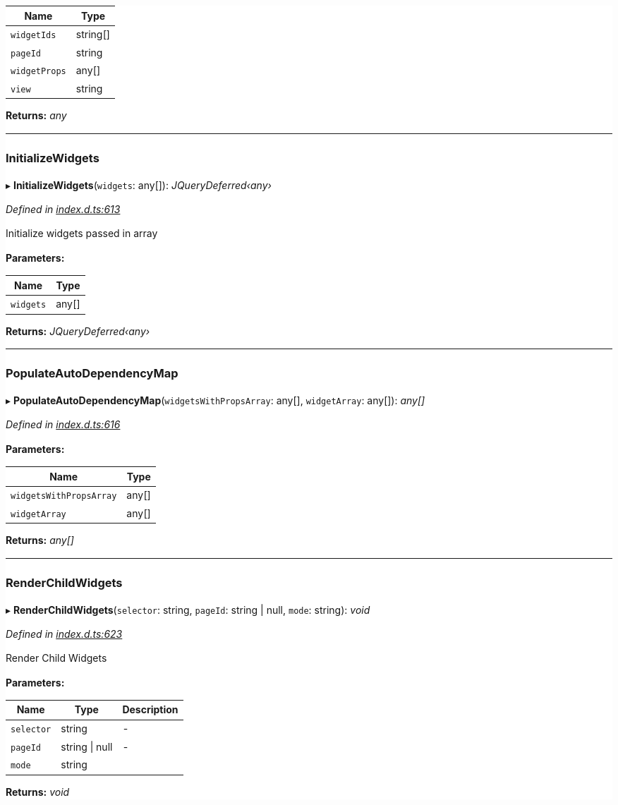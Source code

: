 Name | Type |
------ | ------ |
`widgetIds` | string[] |
`pageId` | string |
`widgetProps` | any[] |
`view` | string |

**Returns:** *any*

___

###  InitializeWidgets

▸ **InitializeWidgets**(`widgets`: any[]): *JQueryDeferred‹any›*

*Defined in [index.d.ts:613](https://github.com/DefinitelyTyped/DefinitelyTyped/blob/0b97a539e8/types/akumina-core/index.d.ts#L613)*

Initialize widgets passed in array

**Parameters:**

Name | Type |
------ | ------ |
`widgets` | any[] |

**Returns:** *JQueryDeferred‹any›*

___

###  PopulateAutoDependencyMap

▸ **PopulateAutoDependencyMap**(`widgetsWithPropsArray`: any[], `widgetArray`: any[]): *any[]*

*Defined in [index.d.ts:616](https://github.com/DefinitelyTyped/DefinitelyTyped/blob/0b97a539e8/types/akumina-core/index.d.ts#L616)*

**Parameters:**

Name | Type |
------ | ------ |
`widgetsWithPropsArray` | any[] |
`widgetArray` | any[] |

**Returns:** *any[]*

___

###  RenderChildWidgets

▸ **RenderChildWidgets**(`selector`: string, `pageId`: string | null, `mode`: string): *void*

*Defined in [index.d.ts:623](https://github.com/DefinitelyTyped/DefinitelyTyped/blob/0b97a539e8/types/akumina-core/index.d.ts#L623)*

Render Child Widgets

**Parameters:**

Name | Type | Description |
------ | ------ | ------ |
`selector` | string | - |
`pageId` | string &#124; null | - |
`mode` | string |   |

**Returns:** *void*
